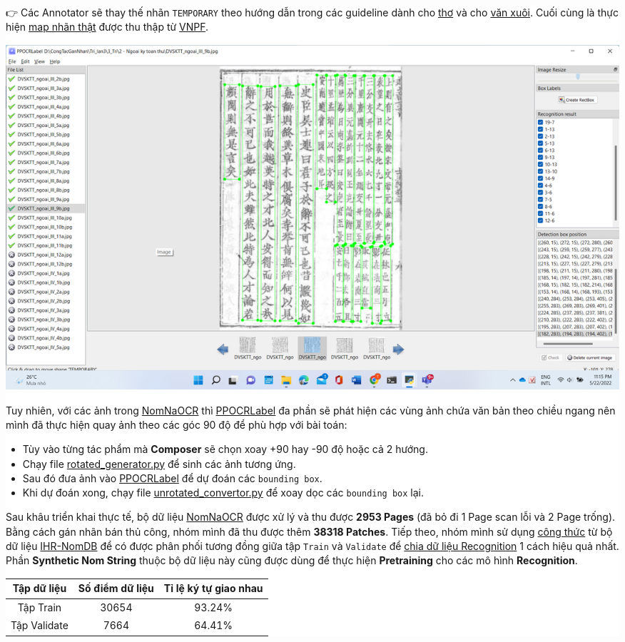 👉 Các Annotator sẽ thay thế nhãn `TEMPORARY` theo hướng dẫn trong các guideline dành cho [thơ](./Data%20labeling/Guideline-poem.pdf) và cho [văn xuôi](./Data%20labeling/Guideline-prose.pdf). Cuối cùng là thực hiện [map nhãn thật](./Data%20labeling/mapping.py) được thu thập từ [VNPF](http://www.nomfoundation.org).

![](./Assets/labeling.jpg)

Tuy nhiên, với các ảnh trong [NomNaOCR](https://www.kaggle.com/datasets/quandang/nomnaocr) thì [PPOCRLabel](https://github.com/PaddlePaddle/PaddleOCR/blob/release/2.6/PPOCRLabel/README.md) đa phần sẽ phát hiện các vùng ảnh chứa văn bản theo chiều ngang nên mình đã thực hiện quay ảnh theo các góc 90 độ để phù hợp với bài toán: 
- Tùy vào từng tác phẩm mà **Composer** sẽ chọn xoay +90 hay -90 độ hoặc cả 2 hướng.
- Chạy file [rotated_generator.py](./Data%20labeling/Auto%20annotation/rotated_generator.py) để sinh các ảnh tương ứng.
- Sau đó đưa ảnh vào [PPOCRLabel](https://github.com/PaddlePaddle/PaddleOCR/blob/release/2.6/PPOCRLabel/README.md) để dự đoán các `bounding box`. 
- Khi dự đoán xong, chạy file [unrotated_convertor.py](./Data%20labeling/Auto%20annotation/unrotated_convertor.py) để xoay dọc các `bounding box` lại.

Sau khâu triển khai thực tế, bộ dữ liệu [NomNaOCR](https://www.kaggle.com/datasets/quandang/nomnaocr) được xử lý và thu được **2953 Pages** (đã bỏ đi 1 Page scan lỗi và 2 Page trống). Bằng cách gán nhãn bán thủ công, nhóm mình đã thu được thêm **38318 Patches**. Tiếp theo, nhóm mình sử dụng [công thức](./Data%20splitting/IHRNomDB_Rs.py) từ bộ dữ liệu [IHR-NomDB](https://morphoboid.labri.fr/ihr-nom.html) để có được phân phối tương đồng giữa tập `Train` và `Validate` để [chia dữ liệu Recognition](./Data%20splitting/split_patches.py) 1 cách hiệu quả nhất. Phần **Synthetic Nom String** thuộc bộ dữ liệu này cũng được dùng để thực hiện **Pretraining** cho các mô hình **Recognition**.

|   **Tập dữ liệu**   | **Số điểm dữ liệu** | **Tỉ lệ ký tự giao nhau** |
|:-------------------:|:-------------------:|:-------------------------:|
|       Tập Train     |         30654       |           93.24%          |
|     Tập Validate    |         7664        |           64.41%          |
